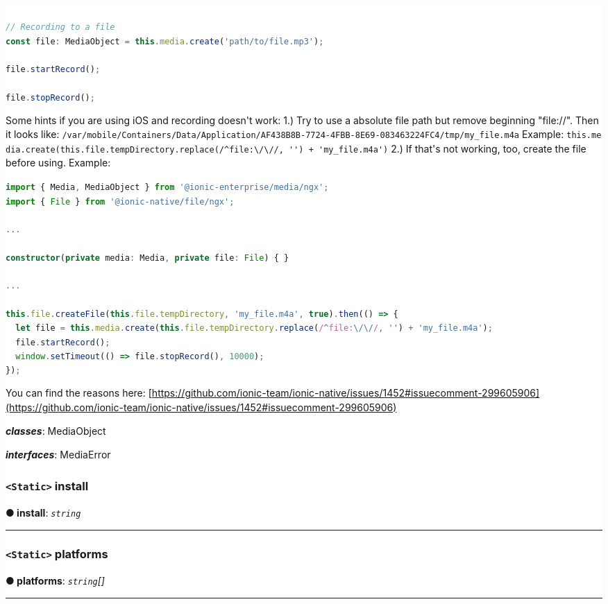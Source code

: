  ```typescript

// Recording to a file
const file: MediaObject = this.media.create('path/to/file.mp3');

file.startRecord();

file.stopRecord();

```

Some hints if you are using iOS and recording doesn't work: 1.) Try to use a absolute file path but remove beginning "file://". Then it looks like: `/var/mobile/Containers/Data/Application/AF438B8B-7724-4FBB-8E69-083463224FC4/tmp/my_file.m4a` Example: `this.media.create(this.file.tempDirectory.replace(/^file:\/\//, '') + 'my_file.m4a')` 2.) If that's not working, too, create the file before using. Example:

```typescript
import { Media, MediaObject } from '@ionic-enterprise/media/ngx';
import { File } from '@ionic-native/file/ngx';

...

constructor(private media: Media, private file: File) { }

...

this.file.createFile(this.file.tempDirectory, 'my_file.m4a', true).then(() => {
  let file = this.media.create(this.file.tempDirectory.replace(/^file:\/\//, '') + 'my_file.m4a');
  file.startRecord();
  window.setTimeout(() => file.stopRecord(), 10000);
});
```

You can find the reasons here: [https://github.com/ionic-team/ionic-native/issues/1452#issuecomment-299605906](https://github.com/ionic-team/ionic-native/issues/1452#issuecomment-299605906)

*__classes__*: MediaObject

*__interfaces__*: MediaError

<a id="media.install"></a>

### `<Static>` install

**● install**: *`string`*

___
<a id="media.platforms"></a>

### `<Static>` platforms

**● platforms**: *`string`[]*

___
<a id="media.plugin"></a>
